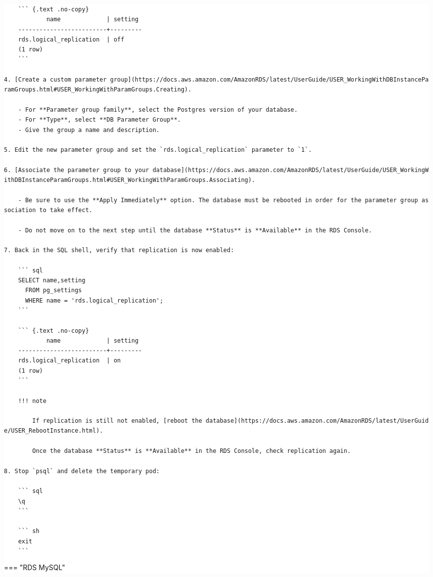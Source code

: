         ``` {.text .no-copy}
                name             | setting
        -------------------------+---------
        rds.logical_replication  | off
        (1 row)
        ```

    4. [Create a custom parameter group](https://docs.aws.amazon.com/AmazonRDS/latest/UserGuide/USER_WorkingWithDBInstanceParamGroups.html#USER_WorkingWithParamGroups.Creating).

        - For **Parameter group family**, select the Postgres version of your database.
        - For **Type**, select **DB Parameter Group**.
        - Give the group a name and description.

    5. Edit the new parameter group and set the `rds.logical_replication` parameter to `1`.

    6. [Associate the parameter group to your database](https://docs.aws.amazon.com/AmazonRDS/latest/UserGuide/USER_WorkingWithDBInstanceParamGroups.html#USER_WorkingWithParamGroups.Associating).

        - Be sure to use the **Apply Immediately** option. The database must be rebooted in order for the parameter group association to take effect.

        - Do not move on to the next step until the database **Status** is **Available** in the RDS Console.

    7. Back in the SQL shell, verify that replication is now enabled:

        ``` sql
        SELECT name,setting
          FROM pg_settings
          WHERE name = 'rds.logical_replication';
        ```

        ``` {.text .no-copy}
                name             | setting
        -------------------------+---------
        rds.logical_replication  | on
        (1 row)
        ```

        !!! note

            If replication is still not enabled, [reboot the database](https://docs.aws.amazon.com/AmazonRDS/latest/UserGuide/USER_RebootInstance.html).

            Once the database **Status** is **Available** in the RDS Console, check replication again.

    8. Stop `psql` and delete the temporary pod:

        ``` sql
        \q
        ```        

        ``` sh
        exit
        ```        

=== "RDS MySQL"
